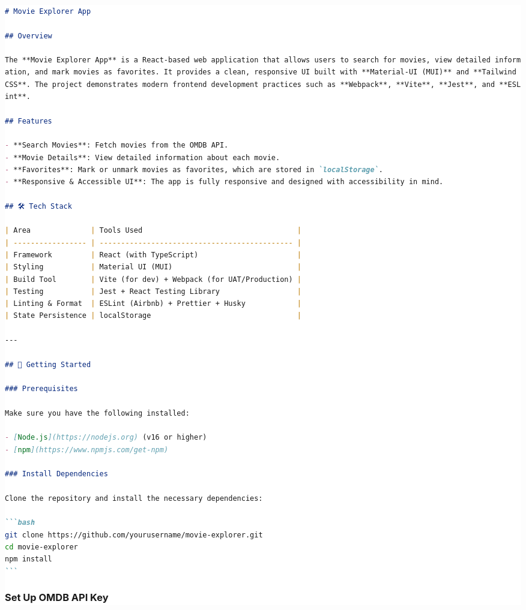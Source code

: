 ````markdown
# Movie Explorer App

## Overview

The **Movie Explorer App** is a React-based web application that allows users to search for movies, view detailed information, and mark movies as favorites. It provides a clean, responsive UI built with **Material-UI (MUI)** and **Tailwind CSS**. The project demonstrates modern frontend development practices such as **Webpack**, **Vite**, **Jest**, and **ESLint**.

## Features

- **Search Movies**: Fetch movies from the OMDB API.
- **Movie Details**: View detailed information about each movie.
- **Favorites**: Mark or unmark movies as favorites, which are stored in `localStorage`.
- **Responsive & Accessible UI**: The app is fully responsive and designed with accessibility in mind.

## 🛠 Tech Stack

| Area              | Tools Used                                    |
| ----------------- | --------------------------------------------- |
| Framework         | React (with TypeScript)                       |
| Styling           | Material UI (MUI)                             |
| Build Tool        | Vite (for dev) + Webpack (for UAT/Production) |
| Testing           | Jest + React Testing Library                  |
| Linting & Format  | ESLint (Airbnb) + Prettier + Husky            |
| State Persistence | localStorage                                  |

---

## 🚀 Getting Started

### Prerequisites

Make sure you have the following installed:

- [Node.js](https://nodejs.org) (v16 or higher)
- [npm](https://www.npmjs.com/get-npm)

### Install Dependencies

Clone the repository and install the necessary dependencies:

```bash
git clone https://github.com/yourusername/movie-explorer.git
cd movie-explorer
npm install
```
````

### Set Up OMDB API Key
